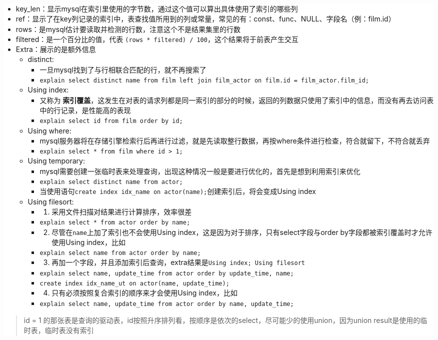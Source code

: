 - key_len：显示mysql在索引里使用的字节数，通过这个值可以算出具体使用了索引的哪些列
- ref：显示了在key列记录的索引中，表查找值所用到的列或常量，常见的有：const、func、NULL、字段名（例：film.id）
- rows：是mysql估计要读取并检测的行数，注意这个不是结果集里的行数
- filtered：是一个百分比的值，代表 `(rows * filtered) / 100`，这个结果将于前表产生交互
- Extra：展示的是额外信息
  - distinct:
    - 一旦mysql找到了与行相联合匹配的行，就不再搜索了
    - `explain select distinct name from film left join film_actor on film.id = film_actor.film_id;`
  - Using index:
    - 又称为 **索引覆盖**，这发生在对表的请求列都是同一索引的部分的时候，返回的列数据只使用了索引中的信息，而没有再去访问表中的行记录，是性能高的表现
    - `explain select id from film order by id;`
  - Using where:
    - mysql服务器将在存储引擎检索行后再进行过滤，就是先读取整行数据，再按where条件进行检查，符合就留下，不符合就丢弃
    - `explain select * from film where id > 1;`
  - Using temporary:
    - mysql需要创建一张临时表来处理查询，出现这种情况一般是要进行优化的，首先是想到利用索引来优化
    - `explain select distinct name from actor;`
    - 当使用语句`create index idx_name on actor(name);`创建索引后，将会变成Using index
  - Using filesort:
    - 1. 采用文件扫描对结果进行计算排序，效率很差
    - `explain select * from actor order by name;`
    - 2. 尽管在`name`上加了索引也不会使用Using index，这是因为对于排序，只有select字段与order by字段都被索引覆盖时才允许使用Using index，比如
    - `explain select name from actor order by name;`
    - 3. 再加一个字段，并且添加索引后查询，extra结果是`Using index; Using filesort`
    - `explain select name, update_time from actor order by update_time, name;`
    - `create index idx_name_ut on actor(name, update_time);`
    - 4. 只有必须按照复合索引的顺序来才会使用Using index，比如
    - `explain select name, update_time from actor order by name, update_time;`

> id = 1 的那张表是查询的驱动表，id按照升序排列看，按顺序是依次的select，尽可能少的使用union，因为union result是使用的临时表，临时表没有索引
